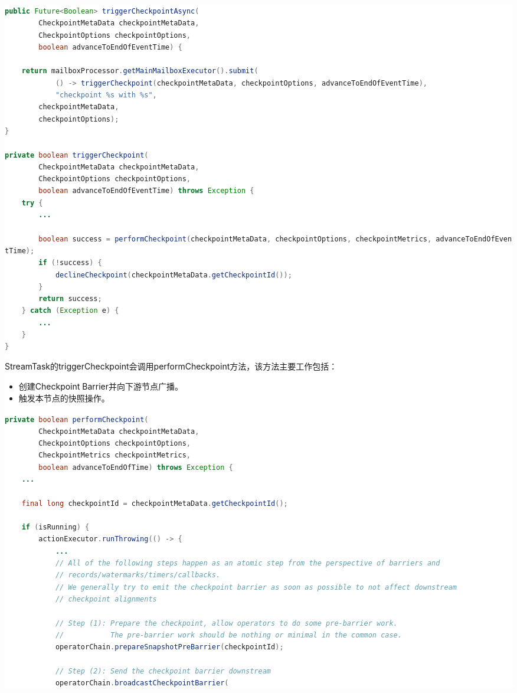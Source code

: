 ``` java
public Future<Boolean> triggerCheckpointAsync(
		CheckpointMetaData checkpointMetaData,
		CheckpointOptions checkpointOptions,
		boolean advanceToEndOfEventTime) {

    return mailboxProcessor.getMainMailboxExecutor().submit(
    		() -> triggerCheckpoint(checkpointMetaData, checkpointOptions, advanceToEndOfEventTime),
    		"checkpoint %s with %s",
    	checkpointMetaData,
    	checkpointOptions);
}

private boolean triggerCheckpoint(
		CheckpointMetaData checkpointMetaData,
		CheckpointOptions checkpointOptions,
		boolean advanceToEndOfEventTime) throws Exception {
    try {
        ...
        
        boolean success = performCheckpoint(checkpointMetaData, checkpointOptions, checkpointMetrics, advanceToEndOfEventTime);
        if (!success) {
        	declineCheckpoint(checkpointMetaData.getCheckpointId());
        }
        return success;
    } catch (Exception e) {
    	...
    }
}

```

StreamTask的triggerCheckpoint会调用performCheckpoint方法，该方法主要工作包括：

- 创建Checkpoint Barrier并向下游节点广播。
- 触发本节点的快照操作。

``` java
private boolean performCheckpoint(
		CheckpointMetaData checkpointMetaData,
		CheckpointOptions checkpointOptions,
		CheckpointMetrics checkpointMetrics,
		boolean advanceToEndOfTime) throws Exception {
    ...
    
    final long checkpointId = checkpointMetaData.getCheckpointId();
    
    if (isRunning) {
        actionExecutor.runThrowing(() -> {
            ...
            // All of the following steps happen as an atomic step from the perspective of barriers and
            // records/watermarks/timers/callbacks.
            // We generally try to emit the checkpoint barrier as soon as possible to not affect downstream
            // checkpoint alignments
            
            // Step (1): Prepare the checkpoint, allow operators to do some pre-barrier work.
            //           The pre-barrier work should be nothing or minimal in the common case.
            operatorChain.prepareSnapshotPreBarrier(checkpointId);
            
            // Step (2): Send the checkpoint barrier downstream
            operatorChain.broadcastCheckpointBarrier(
```
